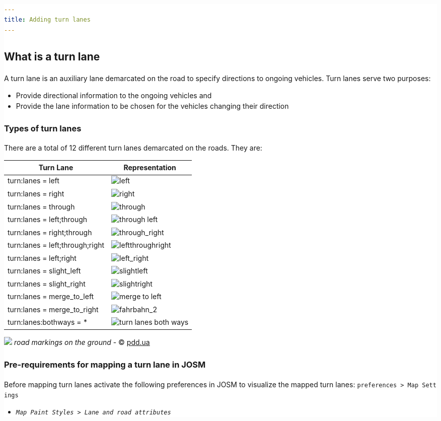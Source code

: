 ```yaml
---
title: Adding turn lanes
---
```


## What is a turn lane

A turn lane is an auxiliary lane demarcated on the road to specify directions to ongoing vehicles.
Turn lanes serve two purposes:
*   Provide directional information to the ongoing vehicles and
*   Provide the lane information to be chosen for the vehicles changing their direction

### Types of turn lanes

There are a total of 12 different turn lanes demarcated on the roads. They are:

Turn Lane | Representation
--- | ---
turn:lanes = left | ![left](https://cloud.githubusercontent.com/assets/8401827/13217928/1d2fc24e-d98c-11e5-9d20-c526fe6e7f01.jpg)
turn:lanes = right | ![right](https://cloud.githubusercontent.com/assets/8401827/13217945/424f36e0-d98c-11e5-99e7-9d178f2529a1.jpg)
turn:lanes = through | ![through](https://cloud.githubusercontent.com/assets/8401827/13214156/f885d4b4-d973-11e5-9fb7-e9ecb70a932b.jpg)
turn:lanes = left;through | ![through left](https://cloud.githubusercontent.com/assets/8401827/13217986/80786072-d98c-11e5-99c6-db8665977550.png)
turn:lanes = right;through | ![through_right](https://cloud.githubusercontent.com/assets/8401827/13218022/b8aa9352-d98c-11e5-87c2-d8c17ee68305.jpg)
turn:lanes = left;through;right| ![leftthroughright](https://cloud.githubusercontent.com/assets/8401827/13218061/027e10ee-d98d-11e5-9747-c6867e0787b0.JPG)
turn:lanes = left;right | ![left_right](https://cloud.githubusercontent.com/assets/8401827/13217579/8f833c66-d989-11e5-9b2c-dc98fdff09b2.png)
turn:lanes = slight_left | ![slightleft](https://cloud.githubusercontent.com/assets/8401827/13218207/e450feaa-d98d-11e5-938c-a3956de2f7ba.png)
turn:lanes = slight_right | ![slightright](https://cloud.githubusercontent.com/assets/8401827/13218219/07052b56-d98e-11e5-8fc0-82b945fb95c6.png)
turn:lanes = merge_to_left | ![merge to left](https://cloud.githubusercontent.com/assets/8401827/13218244/2ca1fd6c-d98e-11e5-8be9-cb64271f5991.png)
turn:lanes = merge_to_right | ![fahrbahn_2](https://cloud.githubusercontent.com/assets/8401827/13218183/bc5d0790-d98d-11e5-9781-307f80cc0732.png)
turn:lanes:bothways = * |![turn lanes both ways](https://cloud.githubusercontent.com/assets/8401827/13217721/a2594d48-d98a-11e5-87f1-11e11ebf57ec.png)

  ![](http://pdd.ua/r/r/EEB7A996-D8DC-40FC-87EA-01F3E115BC7C/m_1.18_4.jpg)
  _road markings on the ground_ - © [pdd.ua](http://pdd.ua/ua/34/1.18/)

### Pre-requirements for mapping a turn lane in JOSM

Before mapping turn lanes activate the following preferences in JOSM to visualize the mapped turn lanes: `preferences > Map Settings`
*   _`Map Paint Styles > Lane and road attributes`_
